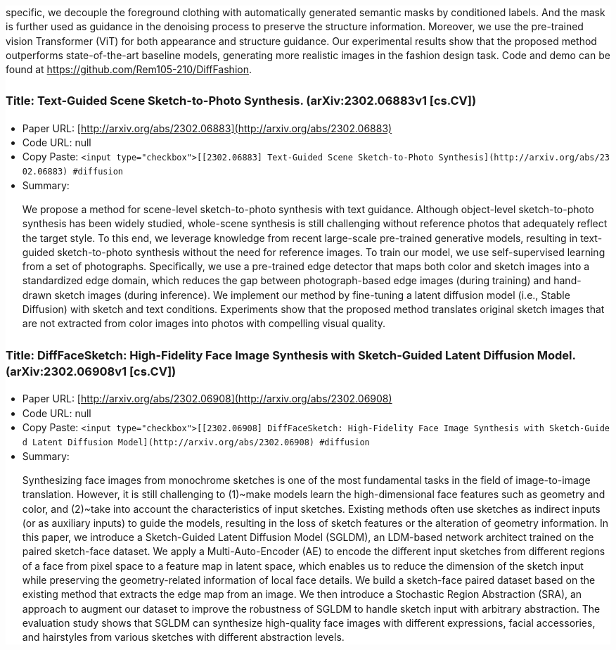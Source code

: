specific, we decouple the foreground clothing with automatically generated
semantic masks by conditioned labels. And the mask is further used as guidance
in the denoising process to preserve the structure information. Moreover, we
use the pre-trained vision Transformer (ViT) for both appearance and structure
guidance. Our experimental results show that the proposed method outperforms
state-of-the-art baseline models, generating more realistic images in the
fashion design task. Code and demo can be found at
https://github.com/Rem105-210/DiffFashion.
</p>

### Title: Text-Guided Scene Sketch-to-Photo Synthesis. (arXiv:2302.06883v1 [cs.CV])
* Paper URL: [http://arxiv.org/abs/2302.06883](http://arxiv.org/abs/2302.06883)
* Code URL: null
* Copy Paste: `<input type="checkbox">[[2302.06883] Text-Guided Scene Sketch-to-Photo Synthesis](http://arxiv.org/abs/2302.06883) #diffusion`
* Summary: <p>We propose a method for scene-level sketch-to-photo synthesis with text
guidance. Although object-level sketch-to-photo synthesis has been widely
studied, whole-scene synthesis is still challenging without reference photos
that adequately reflect the target style. To this end, we leverage knowledge
from recent large-scale pre-trained generative models, resulting in text-guided
sketch-to-photo synthesis without the need for reference images. To train our
model, we use self-supervised learning from a set of photographs. Specifically,
we use a pre-trained edge detector that maps both color and sketch images into
a standardized edge domain, which reduces the gap between photograph-based edge
images (during training) and hand-drawn sketch images (during inference). We
implement our method by fine-tuning a latent diffusion model (i.e., Stable
Diffusion) with sketch and text conditions. Experiments show that the proposed
method translates original sketch images that are not extracted from color
images into photos with compelling visual quality.
</p>

### Title: DiffFaceSketch: High-Fidelity Face Image Synthesis with Sketch-Guided Latent Diffusion Model. (arXiv:2302.06908v1 [cs.CV])
* Paper URL: [http://arxiv.org/abs/2302.06908](http://arxiv.org/abs/2302.06908)
* Code URL: null
* Copy Paste: `<input type="checkbox">[[2302.06908] DiffFaceSketch: High-Fidelity Face Image Synthesis with Sketch-Guided Latent Diffusion Model](http://arxiv.org/abs/2302.06908) #diffusion`
* Summary: <p>Synthesizing face images from monochrome sketches is one of the most
fundamental tasks in the field of image-to-image translation. However, it is
still challenging to (1)~make models learn the high-dimensional face features
such as geometry and color, and (2)~take into account the characteristics of
input sketches. Existing methods often use sketches as indirect inputs (or as
auxiliary inputs) to guide the models, resulting in the loss of sketch features
or the alteration of geometry information. In this paper, we introduce a
Sketch-Guided Latent Diffusion Model (SGLDM), an LDM-based network architect
trained on the paired sketch-face dataset. We apply a Multi-Auto-Encoder (AE)
to encode the different input sketches from different regions of a face from
pixel space to a feature map in latent space, which enables us to reduce the
dimension of the sketch input while preserving the geometry-related information
of local face details. We build a sketch-face paired dataset based on the
existing method that extracts the edge map from an image. We then introduce a
Stochastic Region Abstraction (SRA), an approach to augment our dataset to
improve the robustness of SGLDM to handle sketch input with arbitrary
abstraction. The evaluation study shows that SGLDM can synthesize high-quality
face images with different expressions, facial accessories, and hairstyles from
various sketches with different abstraction levels.
</p>
